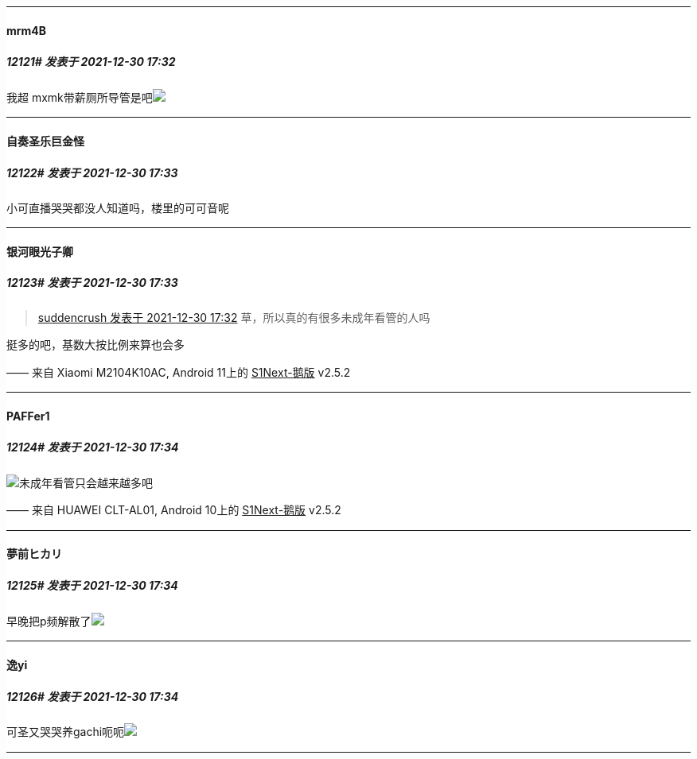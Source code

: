 
*****

####  mrm4B  
##### 12121#       发表于 2021-12-30 17:32

我超 mxmk带薪厕所导管是吧<img src="https://static.saraba1st.com/image/smiley/face2017/067.png" referrerpolicy="no-referrer">

*****

####  自奏圣乐巨金怪  
##### 12122#       发表于 2021-12-30 17:33

小可直播哭哭都没人知道吗，楼里的可可音呢

*****

####  银河眼光子卿  
##### 12123#       发表于 2021-12-30 17:33

<blockquote><a href="httphttps://bbs.saraba1st.com/2b/forum.php?mod=redirect&amp;goto=findpost&amp;pid=54103611&amp;ptid=2042657" target="_blank">suddencrush 发表于 2021-12-30 17:32</a>
草，所以真的有很多未成年看管的人吗</blockquote>
挺多的吧，基数大按比例来算也会多

—— 来自 Xiaomi M2104K10AC, Android 11上的 [S1Next-鹅版](https://github.com/ykrank/S1-Next/releases) v2.5.2

*****

####  PAFFer1  
##### 12124#       发表于 2021-12-30 17:34

<img src="https://static.saraba1st.com/image/smiley/face2017/065.png" referrerpolicy="no-referrer">未成年看管只会越来越多吧

—— 来自 HUAWEI CLT-AL01, Android 10上的 [S1Next-鹅版](https://github.com/ykrank/S1-Next/releases) v2.5.2

*****

####  夢前ヒカリ  
##### 12125#       发表于 2021-12-30 17:34

早晚把p频解散了<img src="https://static.saraba1st.com/image/smiley/face2017/003.png" referrerpolicy="no-referrer">

*****

####  逸yi  
##### 12126#       发表于 2021-12-30 17:34

可圣又哭哭养gachi呃呃<img src="https://static.saraba1st.com/image/smiley/face2017/064.png" referrerpolicy="no-referrer">

*****
